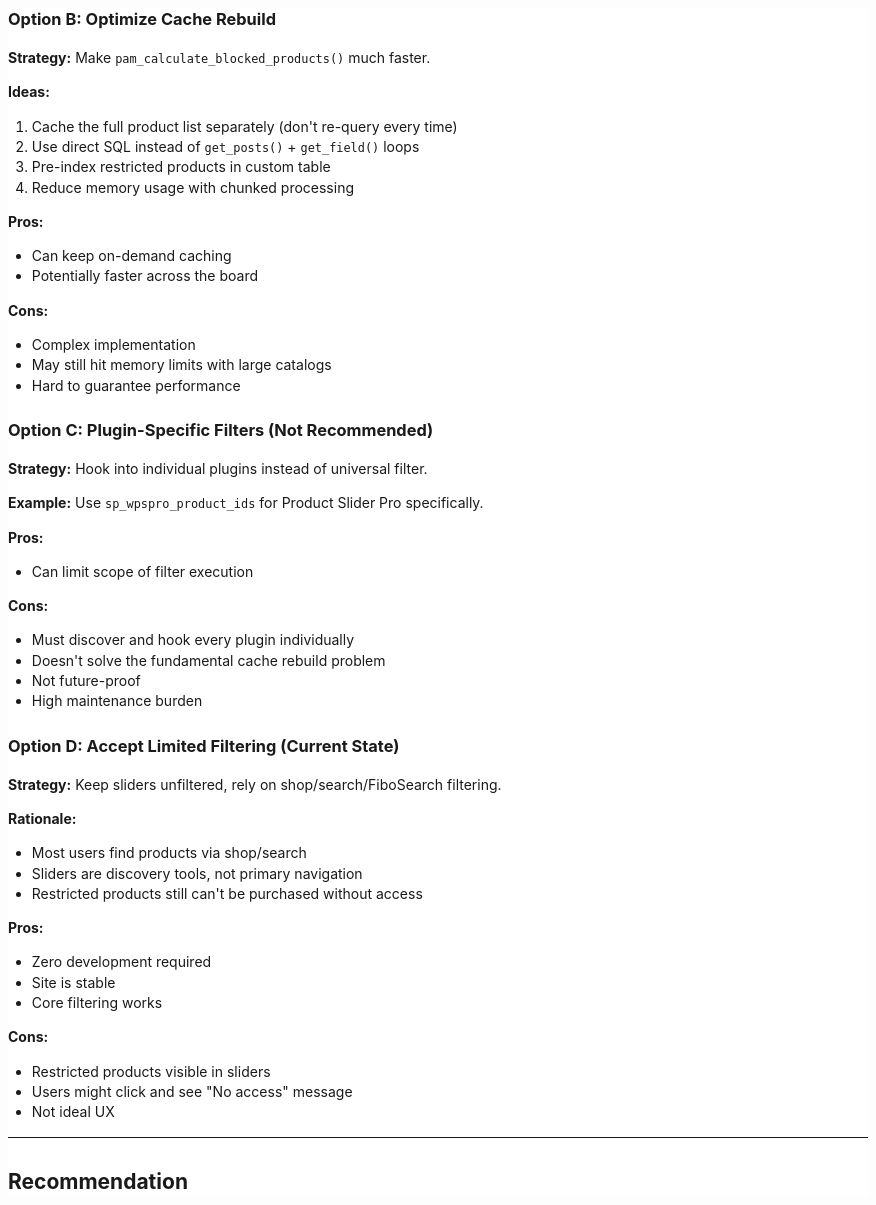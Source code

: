 ### Option B: Optimize Cache Rebuild

**Strategy:** Make `pam_calculate_blocked_products()` much faster.

**Ideas:**
1. Cache the full product list separately (don't re-query every time)
2. Use direct SQL instead of `get_posts()` + `get_field()` loops
3. Pre-index restricted products in custom table
4. Reduce memory usage with chunked processing

**Pros:**
- Can keep on-demand caching
- Potentially faster across the board

**Cons:**
- Complex implementation
- May still hit memory limits with large catalogs
- Hard to guarantee performance

### Option C: Plugin-Specific Filters (Not Recommended)

**Strategy:** Hook into individual plugins instead of universal filter.

**Example:** Use `sp_wpspro_product_ids` for Product Slider Pro specifically.

**Pros:**
- Can limit scope of filter execution

**Cons:**
- Must discover and hook every plugin individually
- Doesn't solve the fundamental cache rebuild problem
- Not future-proof
- High maintenance burden

### Option D: Accept Limited Filtering (Current State)

**Strategy:** Keep sliders unfiltered, rely on shop/search/FiboSearch filtering.

**Rationale:**
- Most users find products via shop/search
- Sliders are discovery tools, not primary navigation
- Restricted products still can't be purchased without access

**Pros:**
- Zero development required
- Site is stable
- Core filtering works

**Cons:**
- Restricted products visible in sliders
- Users might click and see "No access" message
- Not ideal UX

---

## Recommendation
